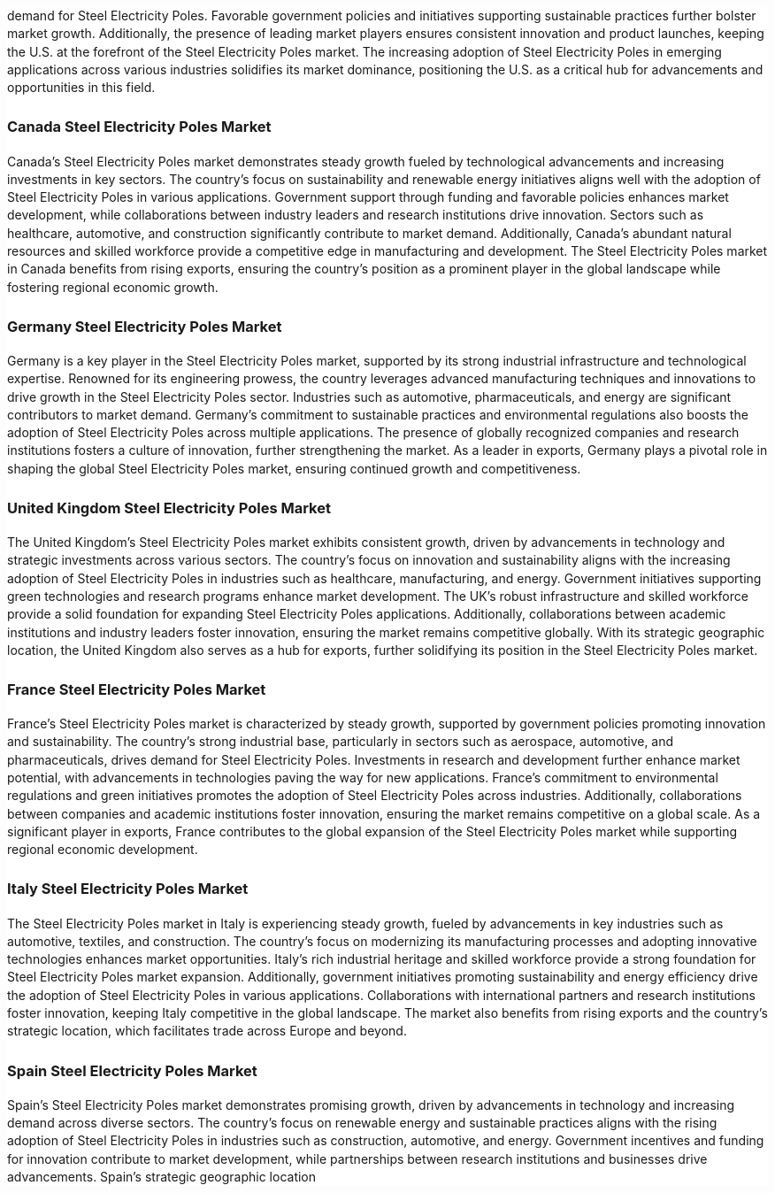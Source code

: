 demand for Steel Electricity Poles. Favorable government policies and initiatives supporting sustainable practices further bolster market growth. Additionally, the presence of leading market players ensures consistent innovation and product launches, keeping the U.S. at the forefront of the Steel Electricity Poles market. The increasing adoption of Steel Electricity Poles in emerging applications across various industries solidifies its market dominance, positioning the U.S. as a critical hub for advancements and opportunities in this field.</p><h3>Canada Steel Electricity Poles Market</h3><p>Canada&rsquo;s Steel Electricity Poles market demonstrates steady growth fueled by technological advancements and increasing investments in key sectors. The country&rsquo;s focus on sustainability and renewable energy initiatives aligns well with the adoption of Steel Electricity Poles in various applications. Government support through funding and favorable policies enhances market development, while collaborations between industry leaders and research institutions drive innovation. Sectors such as healthcare, automotive, and construction significantly contribute to market demand. Additionally, Canada&rsquo;s abundant natural resources and skilled workforce provide a competitive edge in manufacturing and development. The Steel Electricity Poles market in Canada benefits from rising exports, ensuring the country&rsquo;s position as a prominent player in the global landscape while fostering regional economic growth.</p><h3>Germany Steel Electricity Poles Market</h3><p>Germany is a key player in the Steel Electricity Poles market, supported by its strong industrial infrastructure and technological expertise. Renowned for its engineering prowess, the country leverages advanced manufacturing techniques and innovations to drive growth in the Steel Electricity Poles sector. Industries such as automotive, pharmaceuticals, and energy are significant contributors to market demand. Germany&rsquo;s commitment to sustainable practices and environmental regulations also boosts the adoption of Steel Electricity Poles across multiple applications. The presence of globally recognized companies and research institutions fosters a culture of innovation, further strengthening the market. As a leader in exports, Germany plays a pivotal role in shaping the global Steel Electricity Poles market, ensuring continued growth and competitiveness.</p><h3>United Kingdom Steel Electricity Poles Market</h3><p>The United Kingdom&rsquo;s Steel Electricity Poles market exhibits consistent growth, driven by advancements in technology and strategic investments across various sectors. The country&rsquo;s focus on innovation and sustainability aligns with the increasing adoption of Steel Electricity Poles in industries such as healthcare, manufacturing, and energy. Government initiatives supporting green technologies and research programs enhance market development. The UK&rsquo;s robust infrastructure and skilled workforce provide a solid foundation for expanding Steel Electricity Poles applications. Additionally, collaborations between academic institutions and industry leaders foster innovation, ensuring the market remains competitive globally. With its strategic geographic location, the United Kingdom also serves as a hub for exports, further solidifying its position in the Steel Electricity Poles market.</p><h3>France Steel Electricity Poles Market</h3><p>France&rsquo;s Steel Electricity Poles market is characterized by steady growth, supported by government policies promoting innovation and sustainability. The country&rsquo;s strong industrial base, particularly in sectors such as aerospace, automotive, and pharmaceuticals, drives demand for Steel Electricity Poles. Investments in research and development further enhance market potential, with advancements in technologies paving the way for new applications. France&rsquo;s commitment to environmental regulations and green initiatives promotes the adoption of Steel Electricity Poles across industries. Additionally, collaborations between companies and academic institutions foster innovation, ensuring the market remains competitive on a global scale. As a significant player in exports, France contributes to the global expansion of the Steel Electricity Poles market while supporting regional economic development.</p><h3>Italy Steel Electricity Poles Market</h3><p>The Steel Electricity Poles market in Italy is experiencing steady growth, fueled by advancements in key industries such as automotive, textiles, and construction. The country&rsquo;s focus on modernizing its manufacturing processes and adopting innovative technologies enhances market opportunities. Italy&rsquo;s rich industrial heritage and skilled workforce provide a strong foundation for Steel Electricity Poles market expansion. Additionally, government initiatives promoting sustainability and energy efficiency drive the adoption of Steel Electricity Poles in various applications. Collaborations with international partners and research institutions foster innovation, keeping Italy competitive in the global landscape. The market also benefits from rising exports and the country&rsquo;s strategic location, which facilitates trade across Europe and beyond.</p><h3>Spain Steel Electricity Poles Market</h3><p>Spain&rsquo;s Steel Electricity Poles market demonstrates promising growth, driven by advancements in technology and increasing demand across diverse sectors. The country&rsquo;s focus on renewable energy and sustainable practices aligns with the rising adoption of Steel Electricity Poles in industries such as construction, automotive, and energy. Government incentives and funding for innovation contribute to market development, while partnerships between research institutions and businesses drive advancements. Spain&rsquo;s strategic geographic location